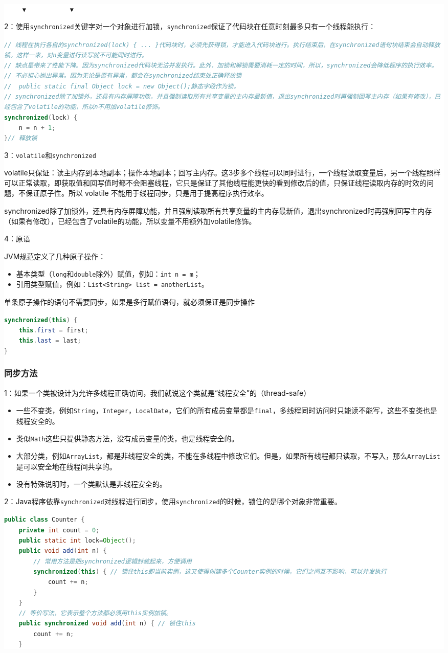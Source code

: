 ```ascii
     ▼            ▼
```

2：使用`synchronized`关键字对一个对象进行加锁，`synchronized`保证了代码块在任意时刻最多只有一个线程能执行：

```java
// 线程在执行各自的synchronized(lock) { ... }代码块时，必须先获得锁，才能进入代码块进行。执行结束后，在synchronized语句块结束会自动释放锁。这样一来，对n变量进行读写就不可能同时进行。
// 缺点是带来了性能下降。因为synchronized代码块无法并发执行。此外，加锁和解锁需要消耗一定的时间，所以，synchronized会降低程序的执行效率。
// 不必担心抛出异常。因为无论是否有异常，都会在synchronized结束处正确释放锁
//  public static final Object lock = new Object();静态字段作为锁。
// synchronized除了加锁外，还具有内存屏障功能，并且强制读取所有共享变量的主内存最新值，退出synchronized时再强制回写主内存（如果有修改），已经包含了volatile的功能，所以n不用加volatile修饰。
synchronized(lock) {
    n = n + 1;
}// 释放锁
```

3：`volatile`和`synchronized`

volatile只保证：读主内存到本地副本；操作本地副本；回写主内存。这3步多个线程可以同时进行，一个线程读取变量后，另一个线程照样可以正常读取，即获取值和回写值时都不会阻塞线程，它只是保证了其他线程能更快的看到修改后的值，只保证线程读取内存的时效的问题，不保证原子性。所以 volatile 不能用于线程同步，只是用于提高程序执行效率。

synchronized除了加锁外，还具有内存屏障功能，并且强制读取所有共享变量的主内存最新值，退出synchronized时再强制回写主内存（如果有修改），已经包含了volatile的功能，所以变量不用额外加volatile修饰。

4：原语

JVM规范定义了几种原子操作：

- 基本类型（`long`和`double`除外）赋值，例如：`int n = m`；
- 引用类型赋值，例如：`List<String> list = anotherList`。

单条原子操作的语句不需要同步，如果是多行赋值语句，就必须保证是同步操作

```java
synchronized(this) {
    this.first = first;
    this.last = last;
}
```

### 同步方法

1：如果一个类被设计为允许多线程正确访问，我们就说这个类就是“线程安全”的（thread-safe）

* 一些不变类，例如`String`，`Integer`，`LocalDate`，它们的所有成员变量都是`final`，多线程同时访问时只能读不能写，这些不变类也是线程安全的。

* 类似`Math`这些只提供静态方法，没有成员变量的类，也是线程安全的。

* 大部分类，例如`ArrayList`，都是非线程安全的类，不能在多线程中修改它们。但是，如果所有线程都只读取，不写入，那么`ArrayList`是可以安全地在线程间共享的。

* 没有特殊说明时，一个类默认是非线程安全的。

2：Java程序依靠`synchronized`对线程进行同步，使用`synchronized`的时候，锁住的是哪个对象非常重要。

```java
public class Counter {
    private int count = 0;
	public static int lock=Object();
    public void add(int n) {
    	// 常用方法是把synchronized逻辑封装起来，方便调用
        synchronized(this) { // 锁住this即当前实例，这又使得创建多个Counter实例的时候，它们之间互不影响，可以并发执行
            count += n;
        }
    }
    // 等价写法，它表示整个方法都必须用this实例加锁。
    public synchronized void add(int n) { // 锁住this
    	count += n;
	} 
```